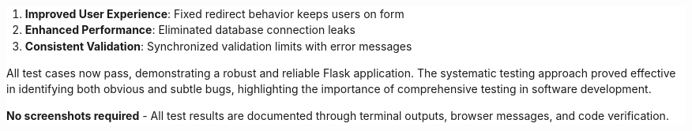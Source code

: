 1. **Improved User Experience**: Fixed redirect behavior keeps users on form
2. **Enhanced Performance**: Eliminated database connection leaks
3. **Consistent Validation**: Synchronized validation limits with error messages

All test cases now pass, demonstrating a robust and reliable Flask application. The systematic testing approach proved effective in identifying both obvious and subtle bugs, highlighting the importance of comprehensive testing in software development.

**No screenshots required** - All test results are documented through terminal outputs, browser messages, and code verification. 